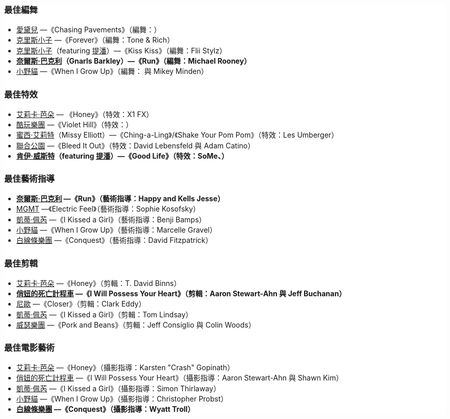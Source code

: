 ### 最佳編舞

  - [愛黛兒](../Page/愛黛兒.md "wikilink") —《Chasing Pavements》（編舞：）
  - [克里斯小子](https://zh.wikipedia.org/wiki/克里斯小子 "wikilink")
    —《Forever》（編舞：Tone & Rich）
  - [克里斯小子](https://zh.wikipedia.org/wiki/克里斯小子 "wikilink")（featuring
    [提潘](../Page/提潘.md "wikilink")）—《Kiss Kiss》（編舞：Flii Stylz）
  - **[奈爾斯·巴克利](https://zh.wikipedia.org/wiki/奈爾斯·巴克利 "wikilink")（Gnarls
    Barkley）—《Run》（編舞：Michael Rooney）**
  - [小野貓](https://zh.wikipedia.org/wiki/小野貓 "wikilink") —《When I Grow
    Up》（編舞： 與 Mikey Minden）

### 最佳特效

  - [艾莉卡·芭朵](https://zh.wikipedia.org/wiki/艾莉卡·芭朵 "wikilink") —
    《Honey》（特效：X1 FX）
  - [酷玩樂團](../Page/酷玩樂團.md "wikilink") —《Violet Hill》（特效：）
  - [蜜西·艾莉特](https://zh.wikipedia.org/wiki/蜜西·艾莉特 "wikilink")（Missy
    Elliott）—《Ching-a-Ling》/《Shake Your Pom Pom》（特效：Les Umberger）
  - [聯合公園](../Page/聯合公園.md "wikilink") —《Bleed It Out》（特效：David
    Lebensfeld 與 Adam Catino）
  - **[肯伊·威斯特](../Page/肯伊·威斯特.md "wikilink")（featuring
    [提潘](../Page/提潘.md "wikilink")）—《Good Life》（特效：SoMe、）**

### 最佳藝術指導

  - **[奈爾斯·巴克利](https://zh.wikipedia.org/wiki/奈爾斯·巴克利 "wikilink")
    —《Run》（藝術指導：Happy and Kells Jesse）**
  - [MGMT](https://zh.wikipedia.org/wiki/MGMT "wikilink") —《Electric
    Feel》（藝術指導：Sophie Kosofsky）
  - [凱蒂·佩芮](../Page/凱蒂·佩芮.md "wikilink") —《I Kissed a Girl》（藝術指導：Benji
    Bamps）
  - [小野貓](https://zh.wikipedia.org/wiki/小野貓 "wikilink") —《When I Grow
    Up》（藝術指導：Marcelle Gravel）
  - [白線條樂團](../Page/白線條樂團.md "wikilink") —《Conquest》（藝術指導：David
    Fitzpatrick）

### 最佳剪輯

  - [艾莉卡·芭朵](https://zh.wikipedia.org/wiki/艾莉卡·芭朵 "wikilink")
    —《Honey》（剪輯：T. David Binns）
  - **[俏妞的死亡計程車](https://zh.wikipedia.org/wiki/俏妞的死亡計程車 "wikilink") —《I
    Will Possess Your Heart》（剪輯：Aaron Stewart-Ahn 與 Jeff Buchanan）**
  - [尼歐](../Page/尼歐_\(歌手\).md "wikilink") —《Closer》（剪輯：Clark Eddy）
  - [凱蒂·佩芮](../Page/凱蒂·佩芮.md "wikilink") —《I Kissed a Girl》（剪輯：Tom
    Lindsay）
  - [威瑟樂團](../Page/威瑟樂團.md "wikilink") —《Pork and Beans》（剪輯：Jeff
    Consiglio 與 Colin Woods）

### 最佳電影藝術

  - [艾莉卡·芭朵](https://zh.wikipedia.org/wiki/艾莉卡·芭朵 "wikilink")
    —《Honey》（攝影指導：Karsten "Crash" Gopinath）
  - [俏妞的死亡計程車](https://zh.wikipedia.org/wiki/俏妞的死亡計程車 "wikilink") —《I
    Will Possess Your Heart》（攝影指導：Aaron Stewart-Ahn 與 Shawn Kim）
  - [凱蒂·佩芮](../Page/凱蒂·佩芮.md "wikilink") —《I Kissed a Girl》（攝影指導：Simon
    Thirlaway）
  - [小野貓](https://zh.wikipedia.org/wiki/小野貓 "wikilink") —《When I Grow
    Up》（攝影指導：Christopher Probst）
  - **[白線條樂團](../Page/白線條樂團.md "wikilink") —《Conquest》（攝影指導：Wyatt
    Troll）**
